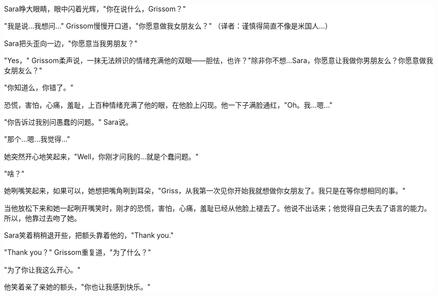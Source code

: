 Sara睁大眼睛，眼中闪着光辉，"你在说什么，Grissom？"

"我是说...我想问..." Grissom慢慢开口道，"你愿意做我女朋友么？"
（译者：谨慎得简直不像是米国人...）

Sara把头歪向一边，"你愿意当我男朋友？"

"Yes，" Grissom柔声说，一抹无法辨识的情绪充满他的双眼——胆怯，也许？"除非你不想...Sara，你愿意让我做你男朋友么？你愿意做我女朋友么？"

"你知道么，你错了。"

恐慌，害怕，心痛，羞耻，上百种情绪充满了他的眼，在他脸上闪现。他一下子满脸通红，"Oh。我...嗯..."

"你告诉过我别问愚蠢的问题。" Sara说。

"那个...嗯...我觉得..."

她突然开心地笑起来，"Well，你刚才问我的...就是个蠢问题。"

"啥？"

她咧嘴笑起来，如果可以，她想把嘴角咧到耳朵，"Griss，从我第一次见你开始我就想做你女朋友了。我只是在等你想相同的事。"

当他放松下来和她一起咧开嘴笑时，刚才的恐慌，害怕，心痛，羞耻已经从他脸上褪去了。他说不出话来；他觉得自己失去了语言的能力。所以，他靠过去吻了她。

Sara笑着稍稍退开些，把额头靠着他的，"Thank you."

"Thank you？" Grissom重复道，"为了什么？"

"为了你让我这么开心。"

他笑着亲了亲她的额头，"你也让我感到快乐。"
